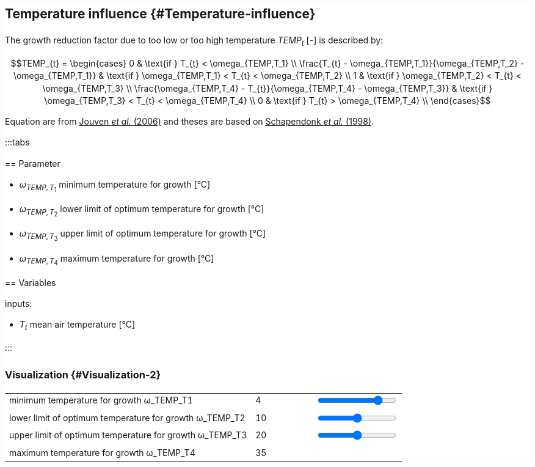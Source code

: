 
## Temperature influence {#Temperature-influence}

The growth reduction factor due to too low or too high temperature $TEMP_{t}$ [-] is described by:

$$TEMP_{t} =
    \begin{cases}
    0 & \text{if } T_{t} < \omega_{TEMP,T_1} \\
    \frac{T_{t} - \omega_{TEMP,T_1}}{\omega_{TEMP,T_2} - \omega_{TEMP,T_1}} & \text{if } \omega_{TEMP,T_1} < T_{t} < \omega_{TEMP,T_2} \\
    1 & \text{if } \omega_{TEMP,T_2} < T_{t} < \omega_{TEMP,T_3} \\
    \frac{\omega_{TEMP,T_4} - T_{t}}{\omega_{TEMP,T_4} - \omega_{TEMP,T_3}} & \text{if } \omega_{TEMP,T_3} < T_{t} < \omega_{TEMP,T_4} \\
    0 & \text{if } T_{t} > \omega_{TEMP,T_4} \\
    \end{cases}$$

Equation are from [Jouven _et al._ (2006)](/references#Jouven2006) and theses are based on [Schapendonk _et al._ (1998)](/references#Schapendonk1998).

:::tabs

== Parameter
- $\omega_{TEMP,T_1}$ minimum temperature for growth [°C]
  
- $\omega_{TEMP,T_2}$ lower limit of optimum temperature for growth [°C]
  
- $\omega_{TEMP,T_3}$ upper limit of optimum temperature for growth [°C]
  
- $\omega_{TEMP,T_4}$ maximum temperature for growth [°C]
  

== Variables

inputs:
- $T_{t}$ mean air temperature [°C]
  

:::

### Visualization {#Visualization-2}
<table>
    <colgroup>
        <col>
        <col width="100px">
        <col>
    </colgroup>
    <tbody>
    <tr>
        <td>minimum temperature for growth ω_TEMP_T1</td>
        <td><span id="T0-value">4</span></td>
        <td><input type="range" min="0" max="5" step="0.1" value="4" id="T0" class="temperature_reducer_input"></td>
    </tr>
    <tr>
        <td>lower limit of optimum temperature for growth ω_TEMP_T2</td>
        <td><span id="T1-value">10</span></td>
        <td><input type="range" min="5" max="15" step="0.1" value="10" id="T1" class="temperature_reducer_input"></td>
    </tr>
    <tr>
        <td>upper limit of optimum temperature for growth ω_TEMP_T3</td>
        <td><span id="T2-value">20</span></td>
        <td><input type="range" min="15" max="25" step="0.1" value="20" id="T2" class="temperature_reducer_input"></td>
    </tr>
    <tr>
        <td>maximum temperature for growth ω_TEMP_T4</td>
        <td><span id="T3-value">35</span></td>